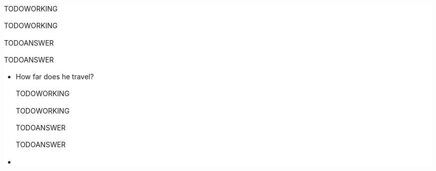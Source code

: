 TODOWORKING

</div>
<div class='working'>

TODOWORKING

</div>
</div>
<div class='answers'>
<div class='answer'>

TODOANSWER

</div>
<div class='answer'>

TODOANSWER

</div>
</div>
<ul class='subquestion TODO'>
<li>
<div class='question_envelope rag_red subquestion'>
<div class='topics'>
<ul>
</ul>
</div>
<div class='question subquestion'>

How far does he travel?

</div>
<div class='workings'>
<div class='working'>

TODOWORKING

</div>
<div class='working'>

TODOWORKING

</div>
</div>
<div class='answers'>
<div class='answer'>

TODOANSWER

</div>
<div class='answer'>

TODOANSWER

</div>
</div>

</div>
</li>
<li>
<div class='question_envelope rag_red subquestion'>
<div class='topics'>
<ul>
</ul>
</div>
<div class='question subquestion'>
